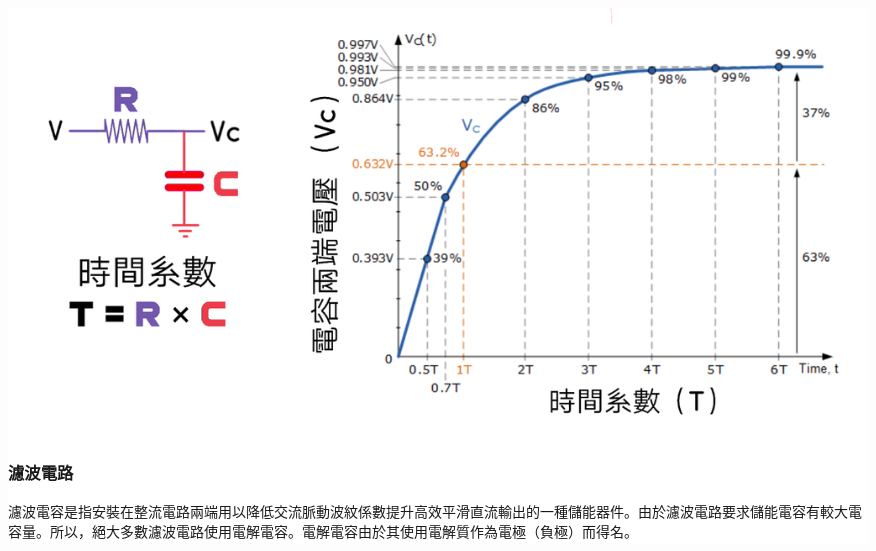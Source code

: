 ![Alt text](../assets/img/misc/rctime.png)

### 濾波電路

濾波電容是指安裝在整流電路兩端用以降低交流脈動波紋係數提升高效平滑直流輸出的一種儲能器件。由於濾波電路要求儲能電容有較大電容量。所以，絕大多數濾波電路使用電解電容。電解電容由於其使用電解質作為電極（負極）而得名。

